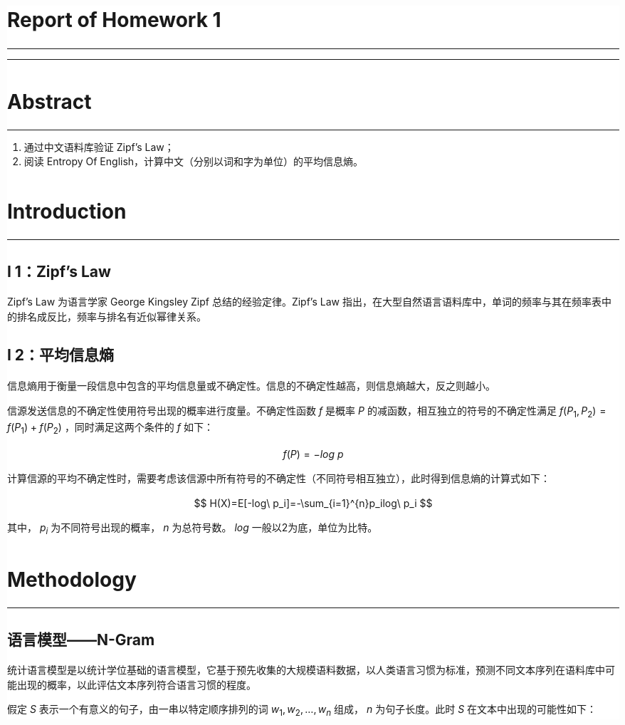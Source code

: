 # Report of Homework 1

---

---

# Abstract

---

1. 通过中文语料库验证 Zipf’s Law；
2. 阅读 Entropy Of English，计算中文（分别以词和字为单位）的平均信息熵。

# Introduction

---

## I 1：Zipf’s Law

Zipf’s Law 为语言学家 George Kingsley Zipf 总结的经验定律。Zipf’s Law 指出，在大型自然语言语料库中，单词的频率与其在频率表中的排名成反比，频率与排名有近似幂律关系。

## I 2：平均信息熵

信息熵用于衡量一段信息中包含的平均信息量或不确定性。信息的不确定性越高，则信息熵越大，反之则越小。

信源发送信息的不确定性使用符号出现的概率进行度量。不确定性函数 $f$ 是概率 $P$ 的减函数，相互独立的符号的不确定性满足 $f(P_1,P_2)=f(P_1)+f(P_2)$ ，同时满足这两个条件的 $f$ 如下：

$$
f(P)=-log\ p
$$

计算信源的平均不确定性时，需要考虑该信源中所有符号的不确定性（不同符号相互独立），此时得到信息熵的计算式如下：

$$
H(X)=E[-log\ p_i]=-\sum_{i=1}^{n}p_ilog\ p_i
$$

其中， $p_i$ 为不同符号出现的概率， $n$ 为总符号数。 $log$ 一般以2为底，单位为比特。

# Methodology

---

## 语言模型——N-Gram

统计语言模型是以统计学位基础的语言模型，它基于预先收集的大规模语料数据，以人类语言习惯为标准，预测不同文本序列在语料库中可能出现的概率，以此评估文本序列符合语言习惯的程度。

假定 $S$ 表示一个有意义的句子，由一串以特定顺序排列的词 $w_1,w_2,\dots ,w_n$ 组成， $n$ 为句子长度。此时 $S$ 在文本中出现的可能性如下：
